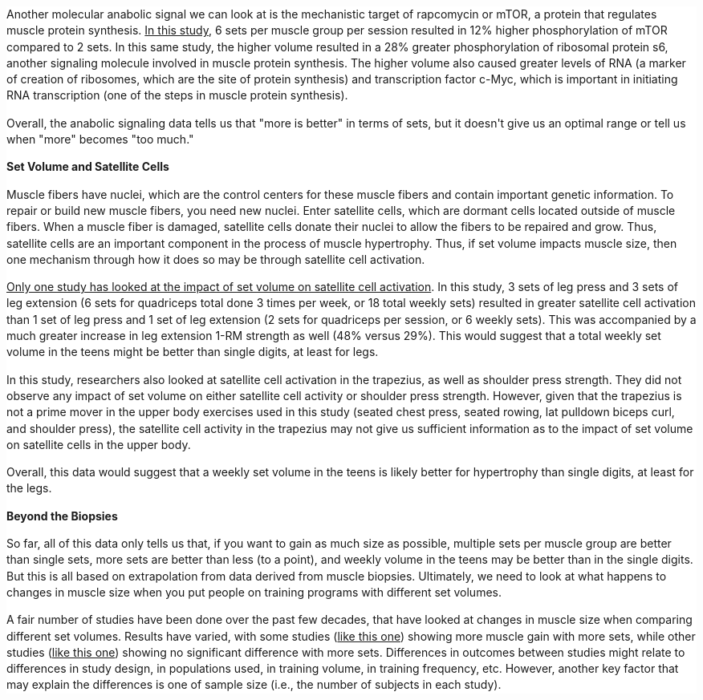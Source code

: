 Another molecular anabolic signal we can look at is the mechanistic target of rapcomycin or mTOR, a protein that regulates muscle protein synthesis. [In this study](https://www.biorxiv.org/content/10.1101/666347v1), 6 sets per muscle group per session resulted in 12% higher phosphorylation of mTOR compared to 2 sets. In this same study, the higher volume resulted in a 28% greater phosphorylation of ribosomal protein s6, another signaling molecule involved in muscle protein synthesis. The higher volume also caused greater levels of RNA (a marker of creation of ribosomes, which are the site of protein synthesis) and transcription factor c-Myc, which is important in initiating RNA transcription (one of the steps in muscle protein synthesis).

Overall, the anabolic signaling data tells us that "more is better" in terms of sets, but it doesn't give us an optimal range or tell us when "more" becomes "too much."

**Set Volume and Satellite Cells**

Muscle fibers have nuclei, which are the control centers for these muscle fibers and contain important genetic information.  To repair or build new muscle fibers, you need new nuclei.  Enter satellite cells, which are dormant cells located outside of muscle fibers.  When a muscle fiber is damaged, satellite cells donate their nuclei to allow the fibers to be repaired and grow.  Thus, satellite cells are an important component in the process of muscle hypertrophy.  Thus, if set volume impacts muscle size, then one mechanism through how it does so may be through satellite cell activation.

[Only one study has looked at the impact of set volume on satellite cell activation](https://www.ncbi.nlm.nih.gov/pubmed/22417199).  In this study, 3 sets of leg press and 3 sets of leg extension (6 sets for quadriceps total done 3 times per week, or 18 total weekly sets) resulted in greater satellite cell activation than 1 set of leg press and 1 set of leg extension (2 sets for quadriceps per session, or 6 weekly sets).  This was accompanied by a much greater increase in leg extension 1-RM strength as well (48% versus 29%).  This would suggest that a total weekly set volume in the teens might be better than single digits, at least for legs.

In this study, researchers also looked at satellite cell activation in the trapezius, as well as shoulder press strength.  They did not observe any impact of set volume on either satellite cell activity or shoulder press strength.  However, given that the trapezius is not a prime mover in the upper body exercises used in this study (seated chest press, seated rowing, lat pulldown biceps curl, and shoulder press), the satellite cell activity in the trapezius may not give us sufficient information as to the impact of set volume on satellite cells in the upper body.

Overall, this data would suggest that a weekly set volume in the teens is likely better for hypertrophy than single digits, at least for the legs.

**Beyond the Biopsies**

So far, all of this data only tells us that, if you want to gain as much size as possible, multiple sets per muscle group are better than single sets, more sets are better than less (to a point), and weekly volume in the teens may be better than in the single digits.  But this is all based on extrapolation from data derived from muscle biopsies.  Ultimately, we need to look at what happens to changes in muscle size when you put people on training programs with different set volumes.

A fair number of studies have been done over the past few decades, that have looked at changes in muscle size when comparing different set volumes.  Results have varied, with some studies ([like this one](https://www.ncbi.nlm.nih.gov/pubmed/25546444)) showing more muscle gain with more sets, while other studies ([like this one](https://www.ncbi.nlm.nih.gov/pubmed/8897390)) showing no significant difference with more sets.  Differences in outcomes between studies might relate to differences in study design, in populations used, in training volume, in training frequency, etc.  However, another key factor that may explain the differences is one of sample size (i.e., the number of subjects in each study).
